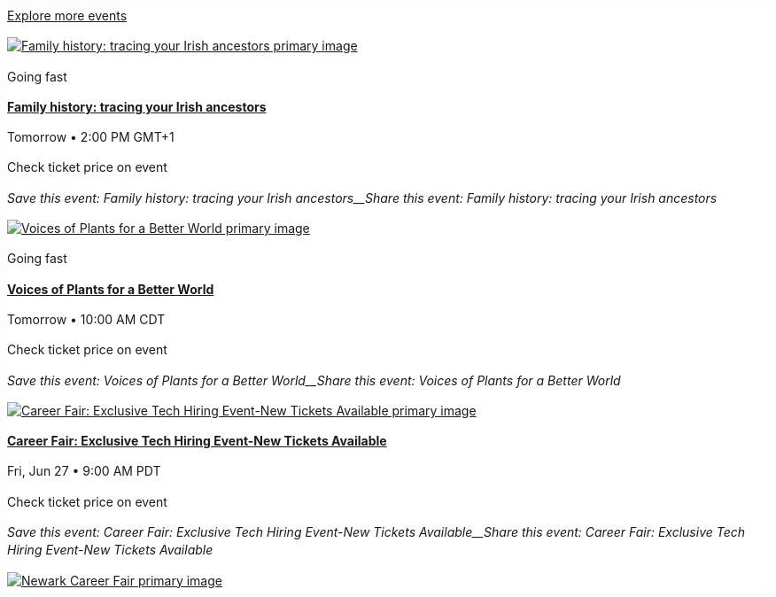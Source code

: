 [Explore more events](https://www.eventbrite.com/d/online/all-events/)

[![Family history: tracing your Irish ancestors primary image](https://img.evbuc.com/https%3A%2F%2Fcdn.evbuc.com%2Fimages%2F946809113%2F1061130206503%2F1%2Foriginal.20250128-181559?w=512&auto=format%2Ccompress&q=75&sharp=10&rect=0%2C347%2C5028%2C2514&s=cc03662005eb2a95b143a4af3f0ffdb3)](https://www.eventbrite.co.uk/e/family-history-tracing-your-irish-ancestors-tickets-1223529432469?aff=ebdssbcitybrowse)

Going fast

[**Family history: tracing your Irish ancestors**](https://www.eventbrite.co.uk/e/family-history-tracing-your-irish-ancestors-tickets-1223529432469?aff=ebdssbcitybrowse)

Tomorrow • 2:00 PM GMT+1

Check ticket price on event

_Save this event: Family history: tracing your Irish ancestors__Share this event: Family history: tracing your Irish ancestors_

[![Voices of Plants for a Better World primary image](https://img.evbuc.com/https%3A%2F%2Fcdn.evbuc.com%2Fimages%2F935724163%2F620392206543%2F1%2Foriginal.20250114-202450?crop=focalpoint&fit=crop&w=512&auto=format%2Ccompress&q=75&sharp=10&fp-x=0.5&fp-y=0.5&s=5a7346e63eb1915b6cda1d4f63a67067)](https://www.eventbrite.com/e/voices-of-plants-for-a-better-world-tickets-1200380663879?aff=ebdssbcitybrowse)

Going fast

[**Voices of Plants for a Better World**](https://www.eventbrite.com/e/voices-of-plants-for-a-better-world-tickets-1200380663879?aff=ebdssbcitybrowse)

Tomorrow • 10:00 AM CDT

Check ticket price on event

_Save this event: Voices of Plants for a Better World__Share this event: Voices of Plants for a Better World_

[![Career Fair: Exclusive Tech Hiring Event-New Tickets Available primary image](https://img.evbuc.com/https%3A%2F%2Fcdn.evbuc.com%2Fimages%2F682597209%2F197361445633%2F1%2Foriginal.20240125-160053?w=512&auto=format%2Ccompress&q=75&sharp=10&rect=0%2C0%2C940%2C470&s=1790a7734766e877ae40e832f440984d)](https://www.eventbrite.com/e/career-fair-exclusive-tech-hiring-event-new-tickets-available-tickets-63049080497?aff=ebdssbcitybrowse)

[**Career Fair: Exclusive Tech Hiring Event-New Tickets Available**](https://www.eventbrite.com/e/career-fair-exclusive-tech-hiring-event-new-tickets-available-tickets-63049080497?aff=ebdssbcitybrowse)

Fri, Jun 27 • 9:00 AM PDT

Check ticket price on event

_Save this event: Career Fair: Exclusive Tech Hiring Event-New Tickets Available__Share this event: Career Fair: Exclusive Tech Hiring Event-New Tickets Available_

[![Newark Career Fair primary image](https://img.evbuc.com/https%3A%2F%2Fcdn.evbuc.com%2Fimages%2F694567149%2F316131771624%2F1%2Foriginal.20240211-004545?w=512&auto=format%2Ccompress&q=75&sharp=10&rect=0%2C12%2C696%2C348&s=58a6bacc96d9f5d287230d2605271651)](https://www.eventbrite.com/e/newark-career-fair-tickets-833923195727?aff=ebdssbcitybrowse)
